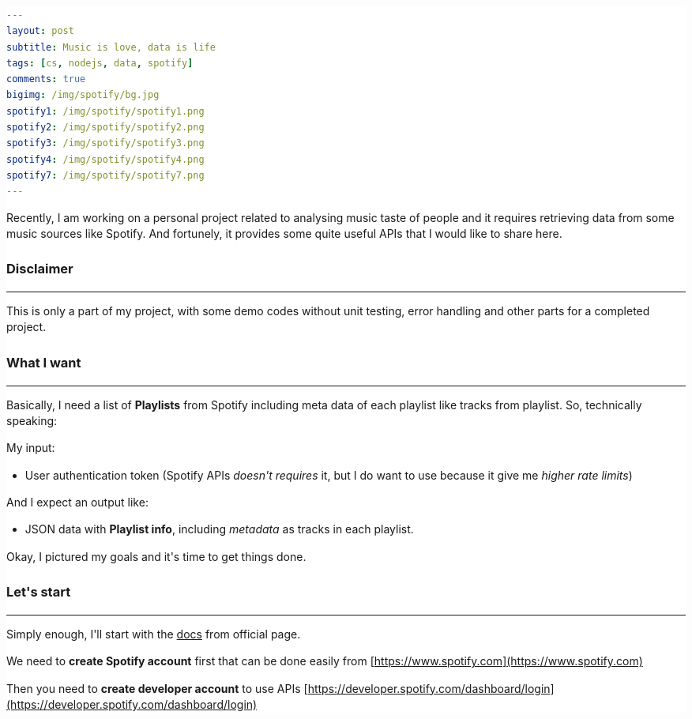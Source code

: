 ```yaml
---
layout: post
subtitle: Music is love, data is life 
tags: [cs, nodejs, data, spotify]
comments: true
bigimg: /img/spotify/bg.jpg
spotify1: /img/spotify/spotify1.png
spotify2: /img/spotify/spotify2.png
spotify3: /img/spotify/spotify3.png
spotify4: /img/spotify/spotify4.png
spotify7: /img/spotify/spotify7.png
---
```

Recently, I am working on a personal project related to analysing music
taste of people and it requires retrieving data from some music sources like
Spotify. And fortunely, it provides some quite useful APIs that I would like
to share here.

### Disclaimer
___
This is only a part of my project, with some demo codes without unit testing, error handling and other
parts for a completed project.

### What I want
___
Basically, I need a list of **Playlists** from Spotify including meta data of each playlist like tracks
from playlist.
So, technically speaking:

My input:
- User authentication token (Spotify APIs *doesn't requires* it, but I do want to use
because it give me *higher rate limits*)

And I expect an output like:
- JSON data with **Playlist info**, including *metadata* as tracks in each playlist.

Okay, I pictured my goals and it's time to get things done.

### Let's start
___
Simply enough, I'll start with the [docs]('https://developer.spotify.com/documentation/web-api/quick-start/')
from official page.

We need to **create Spotify account** first that can be done easily from [https://www.spotify.com](https://www.spotify.com)

Then you need to **create developer account** to use APIs [https://developer.spotify.com/dashboard/login](https://developer.spotify.com/dashboard/login)
